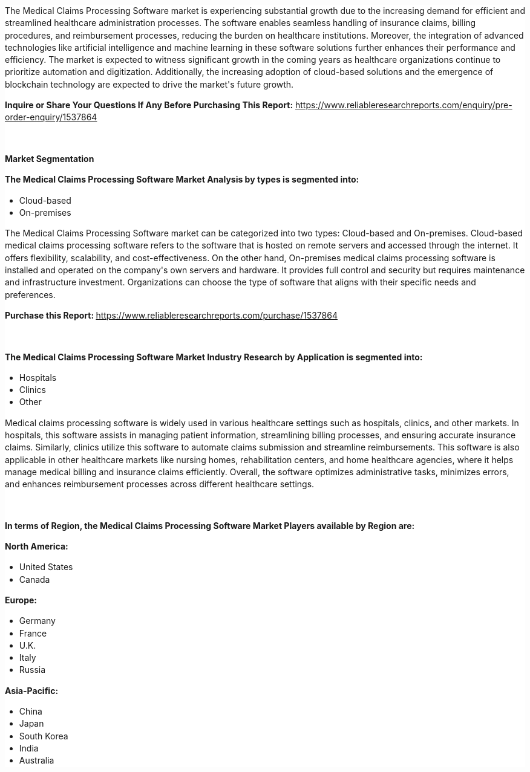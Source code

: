 <p><p>The Medical Claims Processing Software market is experiencing substantial growth due to the increasing demand for efficient and streamlined healthcare administration processes. The software enables seamless handling of insurance claims, billing procedures, and reimbursement processes, reducing the burden on healthcare institutions. Moreover, the integration of advanced technologies like artificial intelligence and machine learning in these software solutions further enhances their performance and efficiency. The market is expected to witness significant growth in the coming years as healthcare organizations continue to prioritize automation and digitization. Additionally, the increasing adoption of cloud-based solutions and the emergence of blockchain technology are expected to drive the market's future growth.</p></p>
<p><strong>Inquire or Share Your Questions If Any Before Purchasing This Report:</strong> <a href="https://www.reliableresearchreports.com/enquiry/pre-order-enquiry/1537864">https://www.reliableresearchreports.com/enquiry/pre-order-enquiry/1537864</a></p>
<p>&nbsp;</p>
<p><strong>Market Segmentation</strong></p>
<p><strong>The Medical Claims Processing Software Market Analysis by types is segmented into:</strong></p>
<p><ul><li>Cloud-based</li><li>On-premises</li></ul></p>
<p><p>The Medical Claims Processing Software market can be categorized into two types: Cloud-based and On-premises. Cloud-based medical claims processing software refers to the software that is hosted on remote servers and accessed through the internet. It offers flexibility, scalability, and cost-effectiveness. On the other hand, On-premises medical claims processing software is installed and operated on the company's own servers and hardware. It provides full control and security but requires maintenance and infrastructure investment. Organizations can choose the type of software that aligns with their specific needs and preferences.</p></p>
<p><strong>Purchase this Report:&nbsp;</strong><a href="https://www.reliableresearchreports.com/purchase/1537864">https://www.reliableresearchreports.com/purchase/1537864</a></p>
<p>&nbsp;</p>
<p><strong>The Medical Claims Processing Software Market Industry Research by Application is segmented into:</strong></p>
<p><ul><li>Hospitals</li><li>Clinics</li><li>Other</li></ul></p>
<p><p>Medical claims processing software is widely used in various healthcare settings such as hospitals, clinics, and other markets. In hospitals, this software assists in managing patient information, streamlining billing processes, and ensuring accurate insurance claims. Similarly, clinics utilize this software to automate claims submission and streamline reimbursements. This software is also applicable in other healthcare markets like nursing homes, rehabilitation centers, and home healthcare agencies, where it helps manage medical billing and insurance claims efficiently. Overall, the software optimizes administrative tasks, minimizes errors, and enhances reimbursement processes across different healthcare settings.</p></p>
<p>&nbsp;</p>
<p><strong>In terms of Region, the Medical Claims Processing Software Market Players available by Region are:</strong></p>
<p>
    <p> <strong> North America: </strong>
        <ul>
            <li>United States</li>
            <li>Canada</li>
        </ul>
        </p> 
    <p> <strong> Europe: </strong>
        <ul>
            <li>Germany</li>
            <li>France</li>
            <li>U.K.</li>
            <li>Italy</li>
            <li>Russia</li>
        </ul>
        </p> 
    <p> <strong> Asia-Pacific: </strong>
        <ul>
            <li>China</li>
            <li>Japan</li>
            <li>South Korea</li>
            <li>India</li>
            <li>Australia</li>